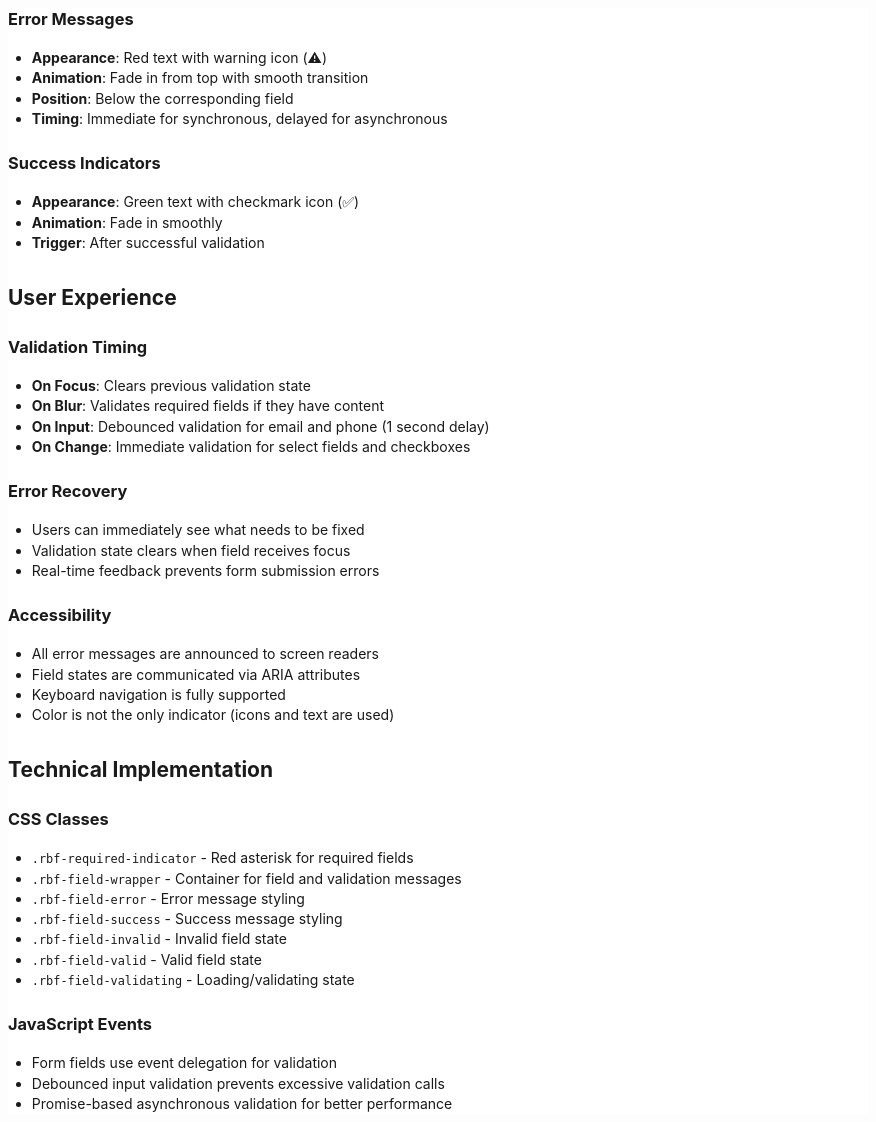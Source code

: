 ### Error Messages

- **Appearance**: Red text with warning icon (⚠️)
- **Animation**: Fade in from top with smooth transition
- **Position**: Below the corresponding field
- **Timing**: Immediate for synchronous, delayed for asynchronous

### Success Indicators

- **Appearance**: Green text with checkmark icon (✅)
- **Animation**: Fade in smoothly
- **Trigger**: After successful validation

## User Experience

### Validation Timing

- **On Focus**: Clears previous validation state
- **On Blur**: Validates required fields if they have content
- **On Input**: Debounced validation for email and phone (1 second delay)
- **On Change**: Immediate validation for select fields and checkboxes

### Error Recovery

- Users can immediately see what needs to be fixed
- Validation state clears when field receives focus
- Real-time feedback prevents form submission errors

### Accessibility

- All error messages are announced to screen readers
- Field states are communicated via ARIA attributes
- Keyboard navigation is fully supported
- Color is not the only indicator (icons and text are used)

## Technical Implementation

### CSS Classes

- `.rbf-required-indicator` - Red asterisk for required fields
- `.rbf-field-wrapper` - Container for field and validation messages
- `.rbf-field-error` - Error message styling
- `.rbf-field-success` - Success message styling
- `.rbf-field-invalid` - Invalid field state
- `.rbf-field-valid` - Valid field state
- `.rbf-field-validating` - Loading/validating state

### JavaScript Events

- Form fields use event delegation for validation
- Debounced input validation prevents excessive validation calls
- Promise-based asynchronous validation for better performance
